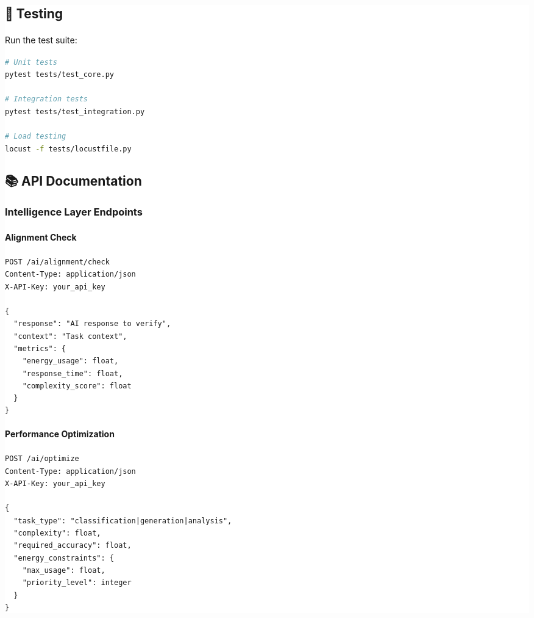 ## 🧪 Testing

Run the test suite:
```bash
# Unit tests
pytest tests/test_core.py

# Integration tests
pytest tests/test_integration.py

# Load testing
locust -f tests/locustfile.py
```

## 📚 API Documentation

### Intelligence Layer Endpoints

#### Alignment Check
```http
POST /ai/alignment/check
Content-Type: application/json
X-API-Key: your_api_key

{
  "response": "AI response to verify",
  "context": "Task context",
  "metrics": {
    "energy_usage": float,
    "response_time": float,
    "complexity_score": float
  }
}
```

#### Performance Optimization
```http
POST /ai/optimize
Content-Type: application/json
X-API-Key: your_api_key

{
  "task_type": "classification|generation|analysis",
  "complexity": float,
  "required_accuracy": float,
  "energy_constraints": {
    "max_usage": float,
    "priority_level": integer
  }
}
```
